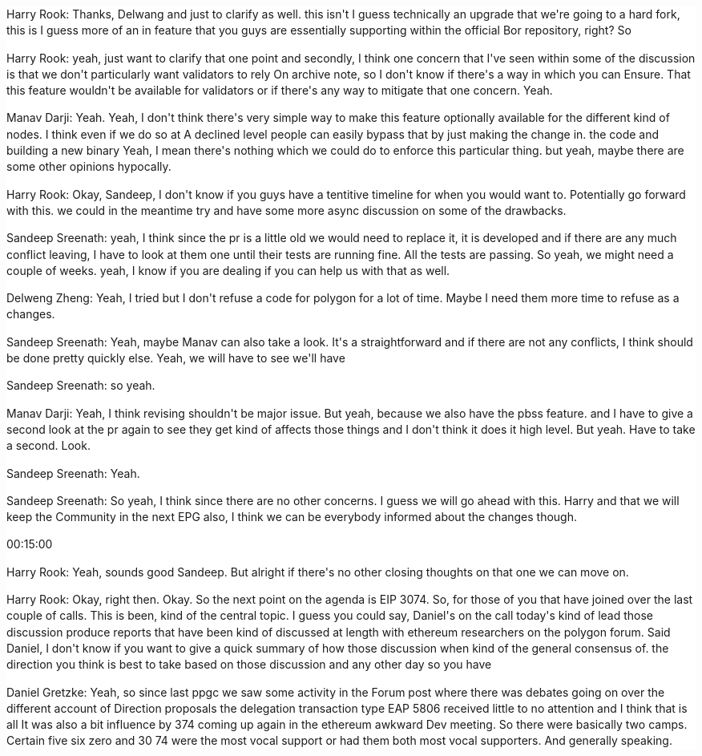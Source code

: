 Harry Rook: Thanks, Delwang and just to clarify as well. this isn't I guess technically an upgrade that we're going to a hard fork, this is I guess more of an in feature that you guys are essentially supporting within the official Bor repository, right? So

Harry Rook: yeah, just want to clarify that one point and secondly, I think one concern that I've seen within some of the discussion is that we don't particularly want validators to rely On archive note, so I don't know if there's a way in which you can Ensure. That this feature wouldn't be available for validators or if there's any way to mitigate that one concern. Yeah.


Manav Darji: Yeah. Yeah, I don't think there's very simple way to make this feature optionally available for the different kind of nodes. I think even if we do so at A declined level people can easily bypass that by just making the change in. the code and building a new binary Yeah, I mean there's nothing which we could do to enforce this particular thing. but yeah, maybe there are some other opinions hypocally.

Harry Rook: Okay, Sandeep, I don't know if you guys have a tentitive timeline for when you would want to. Potentially go forward with this. we could in the meantime try and have some more async discussion on some of the drawbacks.

Sandeep Sreenath: yeah, I think since the pr is a little old we would need to replace it, it is developed and if there are any much conflict leaving, I have to look at them one until their tests are running fine. All the tests are passing. So yeah, we might need a couple of weeks. yeah, I know if you are dealing if you can help us with that as well.

Delweng Zheng: Yeah, I tried but I don't refuse a code for polygon for a lot of time. Maybe I need them more time to refuse as a changes.

Sandeep Sreenath: Yeah, maybe Manav can also take a look. It's a straightforward and if there are not any conflicts, I think should be done pretty quickly else. Yeah, we will have to see we'll have

Sandeep Sreenath: so yeah.

Manav Darji: Yeah, I think revising shouldn't be major issue. But yeah, because we also have the pbss feature. and I have to give a second look at the pr again to see they get kind of affects those things and I don't think it does it high level. But yeah. Have to take a second. Look.

Sandeep Sreenath: Yeah.

Sandeep Sreenath: So yeah, I think since there are no other concerns. I guess we will go ahead with this. Harry and that we will keep the Community in the next EPG also, I think we can be everybody informed about the changes though.

00:15:00

Harry Rook: Yeah, sounds good Sandeep. But alright if there's no other closing thoughts on that one we can move on.

Harry Rook: Okay, right then. Okay. So the next point on the agenda is EIP 3074. So, for those of you that have joined over the last couple of calls. This is been, kind of the central topic. I guess you could say, Daniel's on the call today's kind of lead those discussion produce reports that have been kind of discussed at length with ethereum researchers on the polygon forum. Said Daniel, I don't know if you want to give a quick summary of how those discussion when kind of the general consensus of. the direction you think is best to take based on those discussion and any other day so you have

Daniel Gretzke: Yeah, so since last ppgc we saw some activity in the Forum post where there was debates going on over the different account of Direction proposals the delegation transaction type EAP 5806 received little to no attention and I think that is all It was also a bit influence by 374 coming up again in the ethereum awkward Dev meeting. So there were basically two camps. Certain five six zero and 30 74 were the most vocal support or had them both most vocal supporters. And generally speaking.
